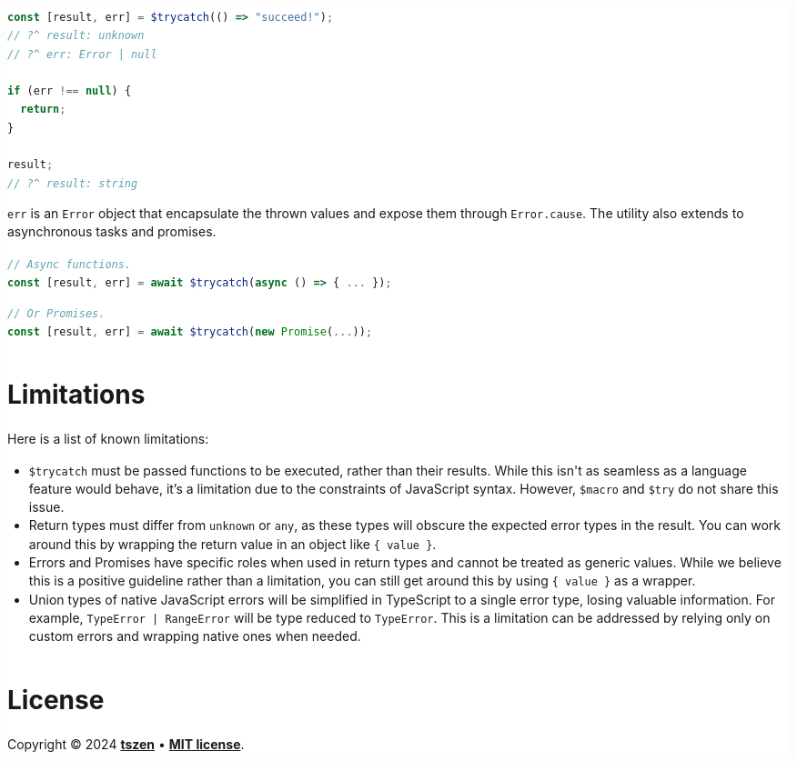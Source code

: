 ```typescript
const [result, err] = $trycatch(() => "succeed!");
// ?^ result: unknown
// ?^ err: Error | null

if (err !== null) {
  return;
}

result;
// ?^ result: string
```

`err` is an `Error` object that encapsulate the thrown values and expose them through `Error.cause`. The utility also extends to asynchronous tasks and promises.

```typescript
// Async functions.
const [result, err] = await $trycatch(async () => { ... });
```

```typescript
// Or Promises.
const [result, err] = await $trycatch(new Promise(...));
```

# Limitations

Here is a list of known limitations:

- `$trycatch` must be passed functions to be executed, rather than their results. While this isn't as seamless as a language feature would behave, it’s a limitation due to the constraints of JavaScript syntax. However, `$macro` and `$try` do not share this issue.
- Return types must differ from `unknown` or `any`, as these types will obscure the expected error types in the result. You can work around this by wrapping the return value in an object like `{ value }`.
- Errors and Promises have specific roles when used in return types and cannot be treated as generic values. While we believe this is a positive guideline rather than a limitation, you can still get around this by using `{ value }` as a wrapper.
- Union types of native JavaScript errors will be simplified in TypeScript to a single error type, losing valuable information. For example, `TypeError | RangeError` will be type reduced to `TypeError`. This is a limitation can be addressed by relying only on custom errors and wrapping native ones when needed.

# License

Copyright © 2024 [**tszen**](https://github.com/ts-zen) • [**MIT license**](LICENSE).
